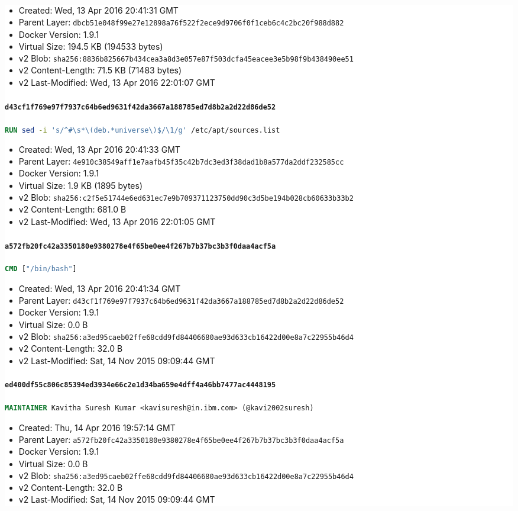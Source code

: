 ```dockerfile
```

-	Created: Wed, 13 Apr 2016 20:41:31 GMT
-	Parent Layer: `dbcb51e048f99e27e12898a76f522f2ece9d9706f0f1ceb6c4c2bc20f988d882`
-	Docker Version: 1.9.1
-	Virtual Size: 194.5 KB (194533 bytes)
-	v2 Blob: `sha256:8836b825667b434cea3a8d3e057e87f503dcfa45eacee3e5b98f9b438490ee51`
-	v2 Content-Length: 71.5 KB (71483 bytes)
-	v2 Last-Modified: Wed, 13 Apr 2016 22:01:07 GMT

#### `d43cf1f769e97f7937c64b6ed9631f42da3667a188785ed7d8b2a2d22d86de52`

```dockerfile
RUN sed -i 's/^#\s*\(deb.*universe\)$/\1/g' /etc/apt/sources.list
```

-	Created: Wed, 13 Apr 2016 20:41:33 GMT
-	Parent Layer: `4e910c38549aff1e7aafb45f35c42b7dc3ed3f38dad1b8a577da2ddf232585cc`
-	Docker Version: 1.9.1
-	Virtual Size: 1.9 KB (1895 bytes)
-	v2 Blob: `sha256:c2f5e51744e6ed631ec7e9b709371123750dd90c3d5be194b028cb60633b33b2`
-	v2 Content-Length: 681.0 B
-	v2 Last-Modified: Wed, 13 Apr 2016 22:01:05 GMT

#### `a572fb20fc42a3350180e9380278e4f65be0ee4f267b7b37bc3b3f0daa4acf5a`

```dockerfile
CMD ["/bin/bash"]
```

-	Created: Wed, 13 Apr 2016 20:41:34 GMT
-	Parent Layer: `d43cf1f769e97f7937c64b6ed9631f42da3667a188785ed7d8b2a2d22d86de52`
-	Docker Version: 1.9.1
-	Virtual Size: 0.0 B
-	v2 Blob: `sha256:a3ed95caeb02ffe68cdd9fd84406680ae93d633cb16422d00e8a7c22955b46d4`
-	v2 Content-Length: 32.0 B
-	v2 Last-Modified: Sat, 14 Nov 2015 09:09:44 GMT

#### `ed400df55c806c85394ed3934e66c2e1d34ba659e4dff4a46bb7477ac4448195`

```dockerfile
MAINTAINER Kavitha Suresh Kumar <kavisuresh@in.ibm.com> (@kavi2002suresh)
```

-	Created: Thu, 14 Apr 2016 19:57:14 GMT
-	Parent Layer: `a572fb20fc42a3350180e9380278e4f65be0ee4f267b7b37bc3b3f0daa4acf5a`
-	Docker Version: 1.9.1
-	Virtual Size: 0.0 B
-	v2 Blob: `sha256:a3ed95caeb02ffe68cdd9fd84406680ae93d633cb16422d00e8a7c22955b46d4`
-	v2 Content-Length: 32.0 B
-	v2 Last-Modified: Sat, 14 Nov 2015 09:09:44 GMT
